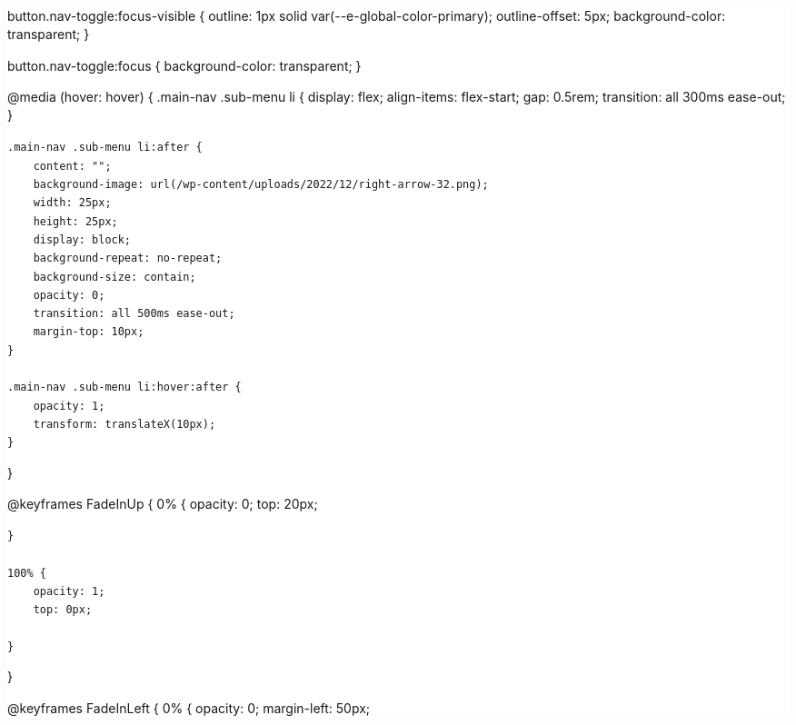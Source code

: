 button.nav-toggle:focus-visible {
    outline: 1px solid var(--e-global-color-primary);
    outline-offset: 5px;
    background-color: transparent;
}

button.nav-toggle:focus {
    background-color: transparent;
}

@media (hover: hover) {
    .main-nav .sub-menu li {
        display: flex;
        align-items: flex-start;
        gap: 0.5rem;
        transition: all 300ms ease-out;
    }
    
    .main-nav .sub-menu li:after {
        content: "";
        background-image: url(/wp-content/uploads/2022/12/right-arrow-32.png);
        width: 25px;
        height: 25px;
        display: block;
        background-repeat: no-repeat;
        background-size: contain;
        opacity: 0;
        transition: all 500ms ease-out;
        margin-top: 10px;
    }
    
    .main-nav .sub-menu li:hover:after {
        opacity: 1;
        transform: translateX(10px);
    }
}

@keyframes FadeInUp {
    0% {
        opacity: 0; 
        top: 20px;
        
    }
    
    100% {
        opacity: 1; 
        top: 0px;
        
    }
}

@keyframes FadeInLeft {
    0% {
        opacity: 0; 
        margin-left: 50px;
        